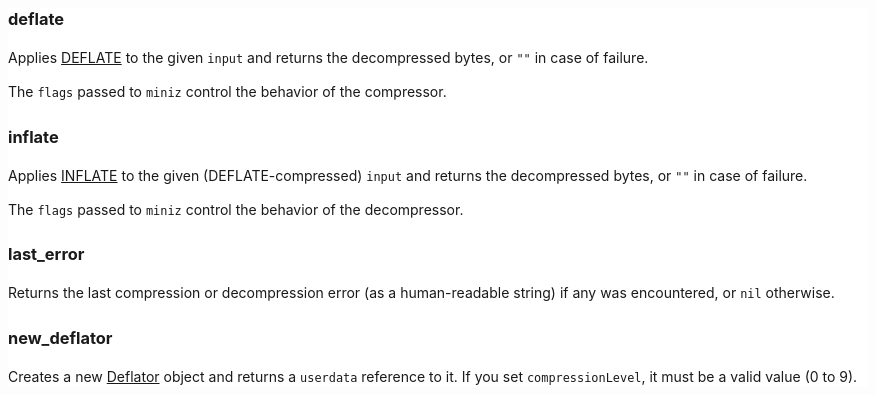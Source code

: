 ### deflate

Applies [DEFLATE](https://en.wikipedia.org/wiki/Deflate) to the given `input` and returns the decompressed bytes, or `""` in case of failure.

The `flags` passed to `miniz` control the behavior of the compressor.

<Function since="v0.0.5">
<Parameters>
<Parameter name="input" type="string"/>
<Parameter name="flags" type="number" optional/>
</Parameters>
<Returns>
<Return name="decompressedInput" type="string"/>
</Returns>
</Function>

### inflate

Applies [INFLATE](https://en.wikipedia.org/wiki/Deflate#Decoder/decompressor) to the given (DEFLATE-compressed) `input` and returns the decompressed bytes, or `""` in case of failure.

The `flags` passed to `miniz` control the behavior of the decompressor.

<Function since="v0.0.5">
<Parameters>
<Parameter name="input" type="string"/>
<Parameter name="flags" type="number" optional/>
</Parameters>
<Returns>
<Return name="decompressedInput" type="string"/>
</Returns>
</Function>

### last_error

Returns the last compression or decompression error (as a human-readable string) if any was encountered, or `nil` otherwise.

<Function since="v0.0.5">
<Returns>
<Return name="errorString" type="string" optional/>
</Returns>
</Function>

### new_deflator

Creates a new [Deflator](#deflator) object and returns a `userdata` reference to it. If you set `compressionLevel`, it must be a valid value (0 to 9).

<Function since="v0.0.5">
<Parameters>
<Parameter name="compressionLevel" type="number" optional/>
</Parameters>
<Returns>
<Return name="deflator" type="Deflator"/>
</Returns>
</Function>

